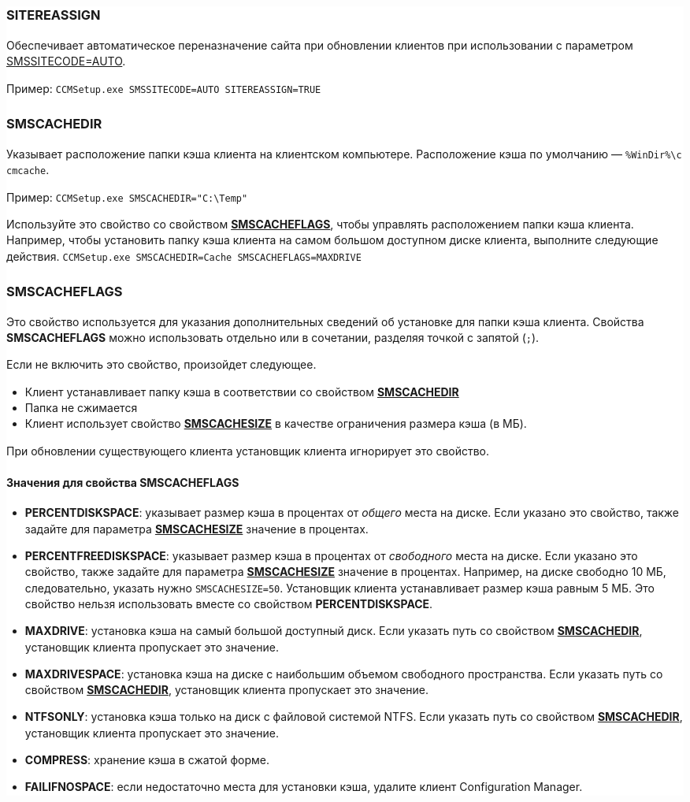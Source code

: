 ### <a name="sitereassign"></a>SITEREASSIGN

Обеспечивает автоматическое переназначение сайта при обновлении клиентов при использовании с параметром [SMSSITECODE=AUTO](#smssitecode).

Пример: `CCMSetup.exe SMSSITECODE=AUTO SITEREASSIGN=TRUE`

### <a name="smscachedir"></a>SMSCACHEDIR

Указывает расположение папки кэша клиента на клиентском компьютере. Расположение кэша по умолчанию — `%WinDir%\ccmcache`.

Пример: `CCMSetup.exe SMSCACHEDIR="C:\Temp"`  

Используйте это свойство со свойством [**SMSCACHEFLAGS**](#smscacheflags), чтобы управлять расположением папки кэша клиента. Например, чтобы установить папку кэша клиента на самом большом доступном диске клиента, выполните следующие действия. `CCMSetup.exe SMSCACHEDIR=Cache SMSCACHEFLAGS=MAXDRIVE`

### <a name="smscacheflags"></a>SMSCACHEFLAGS

Это свойство используется для указания дополнительных сведений об установке для папки кэша клиента. Свойства **SMSCACHEFLAGS** можно использовать отдельно или в сочетании, разделяя точкой с запятой (`;`).

Если не включить это свойство, произойдет следующее.

- Клиент устанавливает папку кэша в соответствии со свойством [**SMSCACHEDIR**](#smscachedir)
- Папка не сжимается
- Клиент использует свойство [**SMSCACHESIZE**](#smscachesize) в качестве ограничения размера кэша (в МБ).

При обновлении существующего клиента установщик клиента игнорирует это свойство.

#### <a name="values-for-the-smscacheflags-property"></a>Значения для свойства SMSCACHEFLAGS

- **PERCENTDISKSPACE**: указывает размер кэша в процентах от *общего* места на диске. Если указано это свойство, также задайте для параметра [**SMSCACHESIZE**](#smscachesize) значение в процентах.

- **PERCENTFREEDISKSPACE**: указывает размер кэша в процентах от *свободного* места на диске. Если указано это свойство, также задайте для параметра [**SMSCACHESIZE**](#smscachesize) значение в процентах. Например, на диске свободно 10 МБ, следовательно, указать нужно `SMSCACHESIZE=50`. Установщик клиента устанавливает размер кэша равным 5 МБ. Это свойство нельзя использовать вместе со свойством **PERCENTDISKSPACE**.

- **MAXDRIVE**: установка кэша на самый большой доступный диск. Если указать путь со свойством [**SMSCACHEDIR**](#smscachedir), установщик клиента пропускает это значение.

- **MAXDRIVESPACE**: установка кэша на диске с наибольшим объемом свободного пространства. Если указать путь со свойством [**SMSCACHEDIR**](#smscachedir), установщик клиента пропускает это значение.

- **NTFSONLY**: установка кэша только на диск с файловой системой NTFS. Если указать путь со свойством [**SMSCACHEDIR**](#smscachedir), установщик клиента пропускает это значение.

- **COMPRESS**: хранение кэша в сжатой форме.

- **FAILIFNOSPACE**: если недостаточно места для установки кэша, удалите клиент Configuration Manager.
